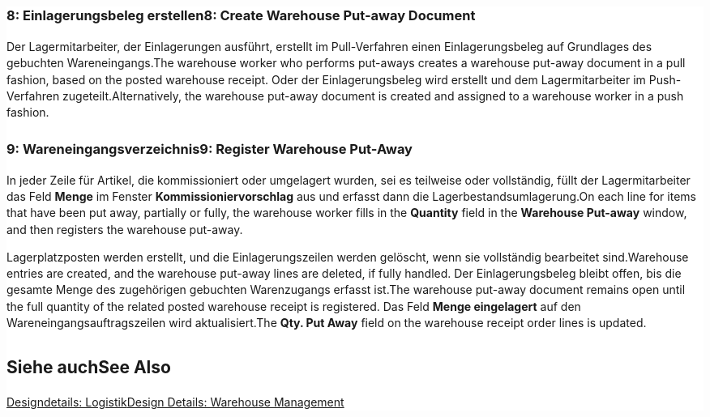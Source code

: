 ### <a name="8-create-warehouse-put-away-document"></a><span data-ttu-id="5d61c-203">8: Einlagerungsbeleg erstellen</span><span class="sxs-lookup"><span data-stu-id="5d61c-203">8: Create Warehouse Put-away Document</span></span>  
<span data-ttu-id="5d61c-204">Der Lagermitarbeiter, der Einlagerungen ausführt, erstellt im Pull-Verfahren einen Einlagerungsbeleg auf Grundlages des gebuchten Wareneingangs.</span><span class="sxs-lookup"><span data-stu-id="5d61c-204">The warehouse worker who performs put-aways creates a warehouse put-away document in a pull fashion, based on the posted warehouse receipt.</span></span> <span data-ttu-id="5d61c-205">Oder der Einlagerungsbeleg wird erstellt und dem Lagermitarbeiter im Push-Verfahren zugeteilt.</span><span class="sxs-lookup"><span data-stu-id="5d61c-205">Alternatively, the warehouse put-away document is created and assigned to a warehouse worker in a push fashion.</span></span>  

### <a name="9-register-warehouse-put-away"></a><span data-ttu-id="5d61c-206">9: Wareneingangsverzeichnis</span><span class="sxs-lookup"><span data-stu-id="5d61c-206">9: Register Warehouse Put-Away</span></span>  
<span data-ttu-id="5d61c-207">In jeder Zeile für Artikel, die kommissioniert oder umgelagert wurden, sei es teilweise oder vollständig, füllt der Lagermitarbeiter das Feld **Menge** im Fenster **Kommissioniervorschlag** aus und erfasst dann die Lagerbestandsumlagerung.</span><span class="sxs-lookup"><span data-stu-id="5d61c-207">On each line for items that have been put away, partially or fully, the warehouse worker fills in the **Quantity** field in the **Warehouse Put-away** window, and then registers the warehouse put-away.</span></span>  

<span data-ttu-id="5d61c-208">Lagerplatzposten werden erstellt, und die Einlagerungszeilen werden gelöscht, wenn sie vollständig bearbeitet sind.</span><span class="sxs-lookup"><span data-stu-id="5d61c-208">Warehouse entries are created, and the warehouse put-away lines are deleted, if fully handled.</span></span> <span data-ttu-id="5d61c-209">Der Einlagerungsbeleg bleibt offen, bis die gesamte Menge des zugehörigen gebuchten Warenzugangs erfasst ist.</span><span class="sxs-lookup"><span data-stu-id="5d61c-209">The warehouse put-away document remains open until the full quantity of the related posted warehouse receipt is registered.</span></span> <span data-ttu-id="5d61c-210">Das Feld **Menge eingelagert** auf den Wareneingangsauftragszeilen wird aktualisiert.</span><span class="sxs-lookup"><span data-stu-id="5d61c-210">The **Qty. Put Away** field on the warehouse receipt order lines is updated.</span></span>  

## <a name="see-also"></a><span data-ttu-id="5d61c-211">Siehe auch</span><span class="sxs-lookup"><span data-stu-id="5d61c-211">See Also</span></span>  
[<span data-ttu-id="5d61c-212">Designdetails: Logistik</span><span class="sxs-lookup"><span data-stu-id="5d61c-212">Design Details: Warehouse Management</span></span>](design-details-warehouse-management.md)


